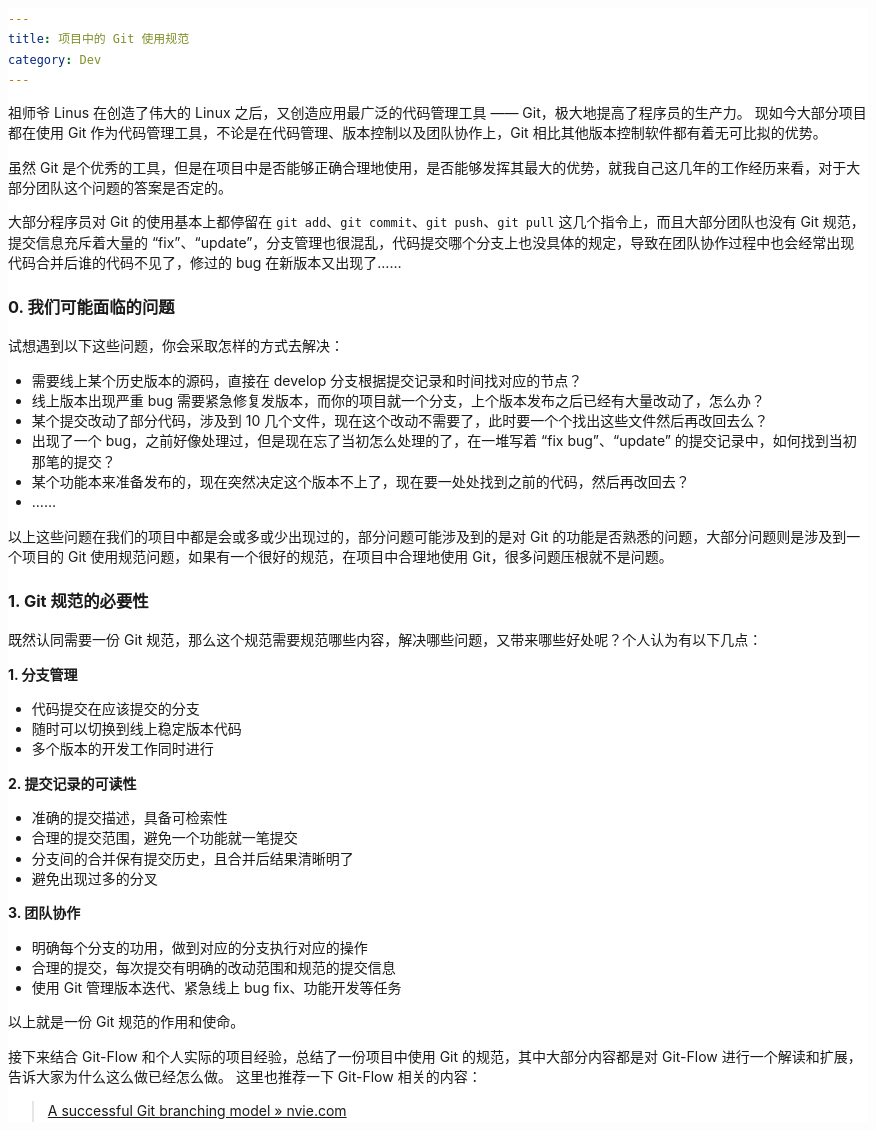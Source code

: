 ```yaml
---
title: 项目中的 Git 使用规范
category: Dev
---
```


祖师爷 Linus 在创造了伟大的 Linux 之后，又创造应用最广泛的代码管理工具 —— Git，极大地提高了程序员的生产力。
现如今大部分项目都在使用 Git 作为代码管理工具，不论是在代码管理、版本控制以及团队协作上，Git 相比其他版本控制软件都有着无可比拟的优势。

虽然 Git 是个优秀的工具，但是在项目中是否能够正确合理地使用，是否能够发挥其最大的优势，就我自己这几年的工作经历来看，对于大部分团队这个问题的答案是否定的。

大部分程序员对 Git 的使用基本上都停留在 `git add`、`git commit`、`git push`、`git pull` 这几个指令上，而且大部分团队也没有 Git 规范，提交信息充斥着大量的 “fix”、“update”，分支管理也很混乱，代码提交哪个分支上也没具体的规定，导致在团队协作过程中也会经常出现代码合并后谁的代码不见了，修过的 bug 在新版本又出现了……

### 0. 我们可能面临的问题

试想遇到以下这些问题，你会采取怎样的方式去解决：

- 需要线上某个历史版本的源码，直接在 develop 分支根据提交记录和时间找对应的节点？
- 线上版本出现严重 bug 需要紧急修复发版本，而你的项目就一个分支，上个版本发布之后已经有大量改动了，怎么办？
- 某个提交改动了部分代码，涉及到 10 几个文件，现在这个改动不需要了，此时要一个个找出这些文件然后再改回去么？
- 出现了一个 bug，之前好像处理过，但是现在忘了当初怎么处理的了，在一堆写着 “fix bug”、“update” 的提交记录中，如何找到当初那笔的提交？
- 某个功能本来准备发布的，现在突然决定这个版本不上了，现在要一处处找到之前的代码，然后再改回去？
- ……

以上这些问题在我们的项目中都是会或多或少出现过的，部分问题可能涉及到的是对 Git 的功能是否熟悉的问题，大部分问题则是涉及到一个项目的 Git 使用规范问题，如果有一个很好的规范，在项目中合理地使用 Git，很多问题压根就不是问题。

### 1. Git 规范的必要性

既然认同需要一份 Git 规范，那么这个规范需要规范哪些内容，解决哪些问题，又带来哪些好处呢？个人认为有以下几点：

**1. 分支管理**
    
   - 代码提交在应该提交的分支
   - 随时可以切换到线上稳定版本代码
   - 多个版本的开发工作同时进行

**2. 提交记录的可读性**

   - 准确的提交描述，具备可检索性
   - 合理的提交范围，避免一个功能就一笔提交
   - 分支间的合并保有提交历史，且合并后结果清晰明了
   - 避免出现过多的分叉

**3. 团队协作**

   - 明确每个分支的功用，做到对应的分支执行对应的操作
   - 合理的提交，每次提交有明确的改动范围和规范的提交信息
   - 使用 Git 管理版本迭代、紧急线上 bug fix、功能开发等任务

以上就是一份 Git 规范的作用和使命。

接下来结合 Git-Flow 和个人实际的项目经验，总结了一份项目中使用 Git 的规范，其中大部分内容都是对 Git-Flow 进行一个解读和扩展，告诉大家为什么这么做已经怎么做。
这里也推荐一下 Git-Flow 相关的内容：

> [A successful Git branching model » nvie\.com](https://nvie.com/posts/a-successful-git-branching-model/)
